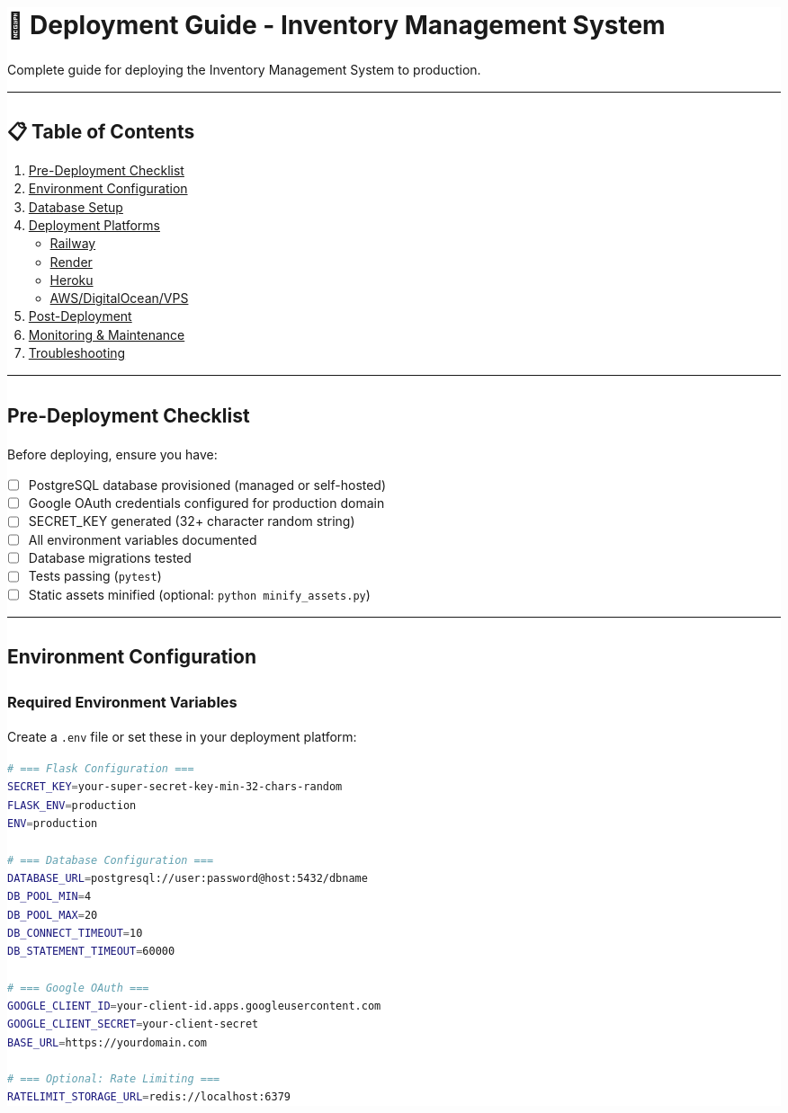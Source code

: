 # 🚀 Deployment Guide - Inventory Management System

Complete guide for deploying the Inventory Management System to production.

---

## 📋 Table of Contents

1. [Pre-Deployment Checklist](#pre-deployment-checklist)
2. [Environment Configuration](#environment-configuration)
3. [Database Setup](#database-setup)
4. [Deployment Platforms](#deployment-platforms)
   - [Railway](#railway-deployment)
   - [Render](#render-deployment)
   - [Heroku](#heroku-deployment)
   - [AWS/DigitalOcean/VPS](#vps-deployment)
5. [Post-Deployment](#post-deployment)
6. [Monitoring & Maintenance](#monitoring--maintenance)
7. [Troubleshooting](#troubleshooting)

---

## Pre-Deployment Checklist

Before deploying, ensure you have:

- [ ] PostgreSQL database provisioned (managed or self-hosted)
- [ ] Google OAuth credentials configured for production domain
- [ ] SECRET_KEY generated (32+ character random string)
- [ ] All environment variables documented
- [ ] Database migrations tested
- [ ] Tests passing (`pytest`)
- [ ] Static assets minified (optional: `python minify_assets.py`)

---

## Environment Configuration

### Required Environment Variables

Create a `.env` file or set these in your deployment platform:

```bash
# === Flask Configuration ===
SECRET_KEY=your-super-secret-key-min-32-chars-random
FLASK_ENV=production
ENV=production

# === Database Configuration ===
DATABASE_URL=postgresql://user:password@host:5432/dbname
DB_POOL_MIN=4
DB_POOL_MAX=20
DB_CONNECT_TIMEOUT=10
DB_STATEMENT_TIMEOUT=60000

# === Google OAuth ===
GOOGLE_CLIENT_ID=your-client-id.apps.googleusercontent.com
GOOGLE_CLIENT_SECRET=your-client-secret
BASE_URL=https://yourdomain.com

# === Optional: Rate Limiting ===
RATELIMIT_STORAGE_URL=redis://localhost:6379

```